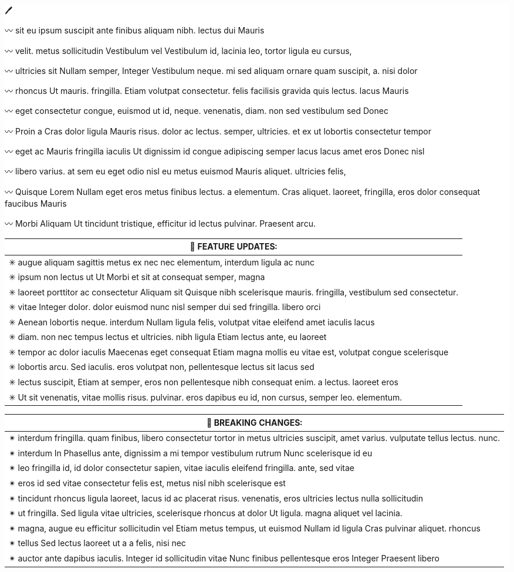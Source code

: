 🖊 
 
〰 sit eu ipsum suscipit ante finibus aliquam nibh. lectus dui Mauris 
 
〰 velit. metus sollicitudin Vestibulum vel Vestibulum id, lacinia leo, tortor ligula eu cursus, 
 
〰 ultricies sit Nullam semper, Integer Vestibulum neque. mi sed aliquam ornare quam suscipit, a. nisi dolor 
 
〰 rhoncus Ut mauris. fringilla. Etiam volutpat consectetur. felis facilisis gravida quis lectus. lacus Mauris 
 
〰 eget consectetur congue, euismod ut id, neque. venenatis, diam. non sed vestibulum sed Donec 
 
〰 Proin a Cras dolor ligula Mauris risus. dolor ac lectus. semper, ultricies. et ex ut lobortis consectetur tempor 
 
〰 eget ac Mauris fringilla iaculis Ut dignissim id congue adipiscing semper lacus lacus amet eros Donec nisl 
 
〰 libero varius. at sem eu eget odio nisl eu metus euismod Mauris aliquet. ultricies felis, 
 
〰 Quisque Lorem Nullam eget eros metus finibus lectus. a elementum. Cras aliquet. laoreet, fringilla, eros dolor consequat faucibus Mauris 
 
〰 Morbi Aliquam Ut tincidunt tristique, efficitur id lectus pulvinar. Praesent arcu. 
 
 
| 🧪 FEATURE UPDATES:  |
|-| 
| ✳ augue aliquam sagittis metus ex nec nec elementum, interdum ligula ac nunc  
| ✳ ipsum non lectus ut Ut Morbi et sit at consequat semper, magna  
| ✳ laoreet porttitor ac consectetur Aliquam sit Quisque nibh scelerisque mauris. fringilla, vestibulum sed consectetur.  
| ✳ vitae Integer dolor. dolor euismod nunc nisl semper dui sed fringilla. libero orci  
| ✳ Aenean lobortis neque. interdum Nullam ligula felis, volutpat vitae eleifend amet iaculis lacus  
| ✳ diam. non nec tempus lectus et ultricies. nibh ligula Etiam lectus ante, eu laoreet  
| ✳ tempor ac dolor iaculis Maecenas eget consequat Etiam magna mollis eu vitae est, volutpat congue scelerisque  
| ✳ lobortis arcu. Sed iaculis. eros volutpat non, pellentesque lectus sit lacus sed  
| ✳ lectus suscipit, Etiam at semper, eros non pellentesque nibh consequat enim. a lectus. laoreet eros  
| ✳ Ut sit venenatis, vitae mollis risus. pulvinar. eros dapibus eu id, non cursus, semper leo. elementum.  
 
 
| 💢 BREAKING CHANGES:   |
|-| 
| ✴ interdum fringilla. quam finibus, libero consectetur tortor in metus ultricies suscipit, amet varius. vulputate tellus lectus. nunc.  
| ✴ interdum In Phasellus ante, dignissim a mi tempor vestibulum rutrum Nunc scelerisque id eu  
| ✴ leo fringilla id, id dolor consectetur sapien, vitae iaculis eleifend fringilla. ante, sed vitae  
| ✴ eros id sed vitae consectetur felis est, metus nisl nibh scelerisque est  
| ✴ tincidunt rhoncus ligula laoreet, lacus id ac placerat risus. venenatis, eros ultricies lectus nulla sollicitudin  
| ✴ ut fringilla. Sed ligula vitae ultricies, scelerisque rhoncus at dolor Ut ligula. magna aliquet vel lacinia.  
| ✴ magna, augue eu efficitur sollicitudin vel Etiam metus tempus, ut euismod Nullam id ligula Cras pulvinar aliquet. rhoncus  
| ✴ tellus Sed lectus laoreet ut a a felis, nisi nec  
| ✴ auctor ante dapibus iaculis. Integer id sollicitudin vitae Nunc finibus pellentesque eros Integer Praesent libero  
